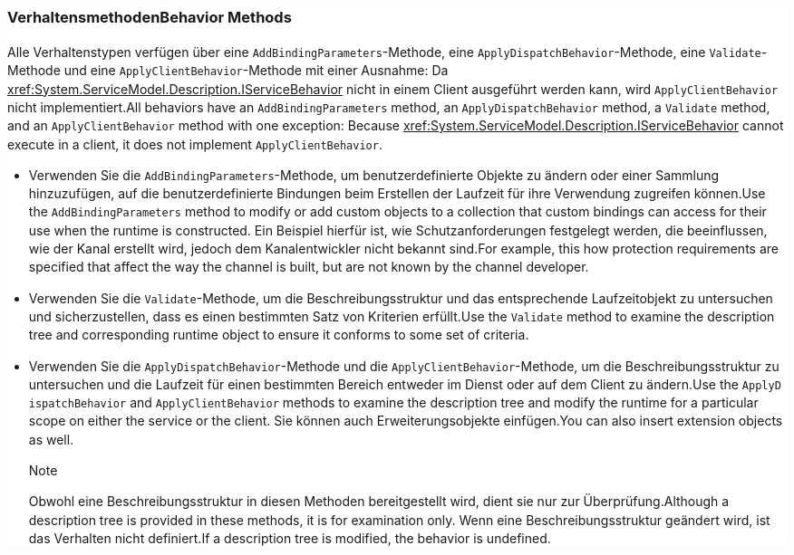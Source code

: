 ### <a name="behavior-methods"></a><span data-ttu-id="6a3c5-110">Verhaltensmethoden</span><span class="sxs-lookup"><span data-stu-id="6a3c5-110">Behavior Methods</span></span>  
 <span data-ttu-id="6a3c5-111">Alle Verhaltenstypen verfügen über eine `AddBindingParameters`-Methode, eine `ApplyDispatchBehavior`-Methode, eine `Validate`-Methode und eine `ApplyClientBehavior`-Methode mit einer Ausnahme: Da <xref:System.ServiceModel.Description.IServiceBehavior> nicht in einem Client ausgeführt werden kann, wird `ApplyClientBehavior` nicht implementiert.</span><span class="sxs-lookup"><span data-stu-id="6a3c5-111">All behaviors have an `AddBindingParameters` method, an `ApplyDispatchBehavior` method, a `Validate` method, and an `ApplyClientBehavior` method with one exception: Because <xref:System.ServiceModel.Description.IServiceBehavior> cannot execute in a client, it does not implement `ApplyClientBehavior`.</span></span>  
  
- <span data-ttu-id="6a3c5-112">Verwenden Sie die `AddBindingParameters`-Methode, um benutzerdefinierte Objekte zu ändern oder einer Sammlung hinzuzufügen, auf die benutzerdefinierte Bindungen beim Erstellen der Laufzeit für ihre Verwendung zugreifen können.</span><span class="sxs-lookup"><span data-stu-id="6a3c5-112">Use the `AddBindingParameters` method to modify or add custom objects to a collection that custom bindings can access for their use when the runtime is constructed.</span></span> <span data-ttu-id="6a3c5-113">Ein Beispiel hierfür ist, wie Schutzanforderungen festgelegt werden, die beeinflussen, wie der Kanal erstellt wird, jedoch dem Kanalentwickler nicht bekannt sind.</span><span class="sxs-lookup"><span data-stu-id="6a3c5-113">For example, this how protection requirements are specified that affect the way the channel is built, but are not known by the channel developer.</span></span>  
  
- <span data-ttu-id="6a3c5-114">Verwenden Sie die `Validate`-Methode, um die Beschreibungsstruktur und das entsprechende Laufzeitobjekt zu untersuchen und sicherzustellen, dass es einen bestimmten Satz von Kriterien erfüllt.</span><span class="sxs-lookup"><span data-stu-id="6a3c5-114">Use the `Validate` method to examine the description tree and corresponding runtime object to ensure it conforms to some set of criteria.</span></span>  
  
- <span data-ttu-id="6a3c5-115">Verwenden Sie die `ApplyDispatchBehavior`-Methode und die `ApplyClientBehavior`-Methode, um die Beschreibungsstruktur zu untersuchen und die Laufzeit für einen bestimmten Bereich entweder im Dienst oder auf dem Client zu ändern.</span><span class="sxs-lookup"><span data-stu-id="6a3c5-115">Use the `ApplyDispatchBehavior` and `ApplyClientBehavior` methods to examine the description tree and modify the runtime for a particular scope on either the service or the client.</span></span> <span data-ttu-id="6a3c5-116">Sie können auch Erweiterungsobjekte einfügen.</span><span class="sxs-lookup"><span data-stu-id="6a3c5-116">You can also insert extension objects as well.</span></span>  
  
    > [!NOTE]
    > <span data-ttu-id="6a3c5-117">Obwohl eine Beschreibungsstruktur in diesen Methoden bereitgestellt wird, dient sie nur zur Überprüfung.</span><span class="sxs-lookup"><span data-stu-id="6a3c5-117">Although a description tree is provided in these methods, it is for examination only.</span></span> <span data-ttu-id="6a3c5-118">Wenn eine Beschreibungsstruktur geändert wird, ist das Verhalten nicht definiert.</span><span class="sxs-lookup"><span data-stu-id="6a3c5-118">If a description tree is modified, the behavior is undefined.</span></span>  
  